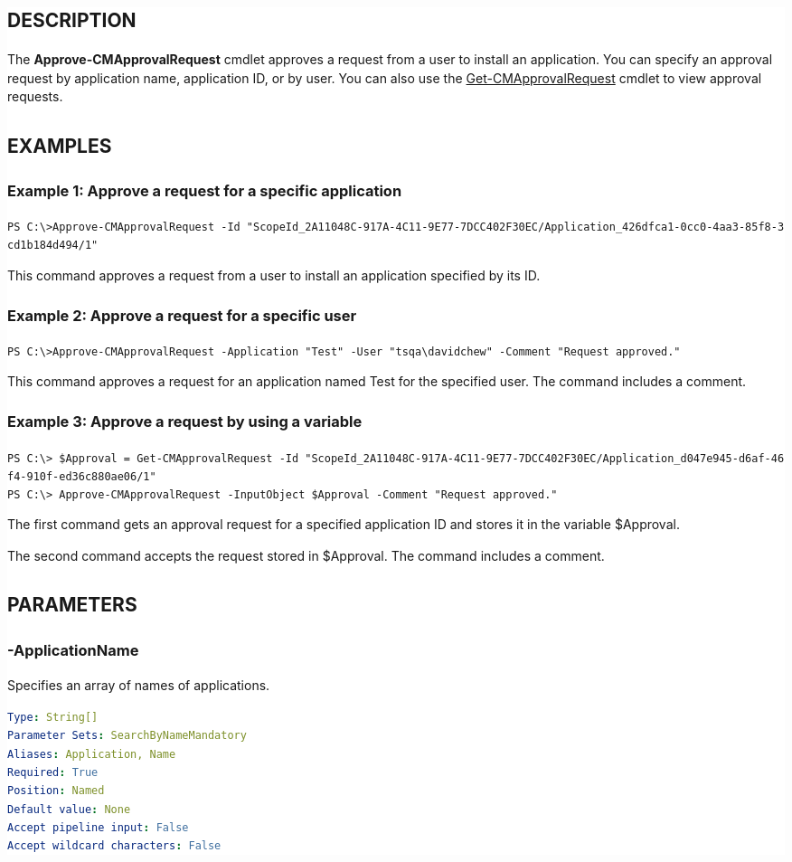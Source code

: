 ## DESCRIPTION
The **Approve-CMApprovalRequest** cmdlet approves a request from a user to install an application.
You can specify an approval request by application name, application ID, or by user.
You can also use the [Get-CMApprovalRequest](./Get-CMApprovalRequest.md) cmdlet to view approval requests.

## EXAMPLES

### Example 1: Approve a request for a specific application
```
PS C:\>Approve-CMApprovalRequest -Id "ScopeId_2A11048C-917A-4C11-9E77-7DCC402F30EC/Application_426dfca1-0cc0-4aa3-85f8-3cd1b184d494/1"
```

This command approves a request from a user to install an application specified by its ID.

### Example 2: Approve a request for a specific user
```
PS C:\>Approve-CMApprovalRequest -Application "Test" -User "tsqa\davidchew" -Comment "Request approved."
```

This command approves a request for an application named Test for the specified user.
The command includes a comment.

### Example 3: Approve a request by using a variable
```
PS C:\> $Approval = Get-CMApprovalRequest -Id "ScopeId_2A11048C-917A-4C11-9E77-7DCC402F30EC/Application_d047e945-d6af-46f4-910f-ed36c880ae06/1"
PS C:\> Approve-CMApprovalRequest -InputObject $Approval -Comment "Request approved."
```

The first command gets an approval request for a specified application ID and stores it in the variable $Approval.

The second command accepts the request stored in $Approval.
The command includes a comment.

## PARAMETERS

### -ApplicationName
Specifies an array of names of applications.

```yaml
Type: String[]
Parameter Sets: SearchByNameMandatory
Aliases: Application, Name
Required: True
Position: Named
Default value: None
Accept pipeline input: False
Accept wildcard characters: False
```
